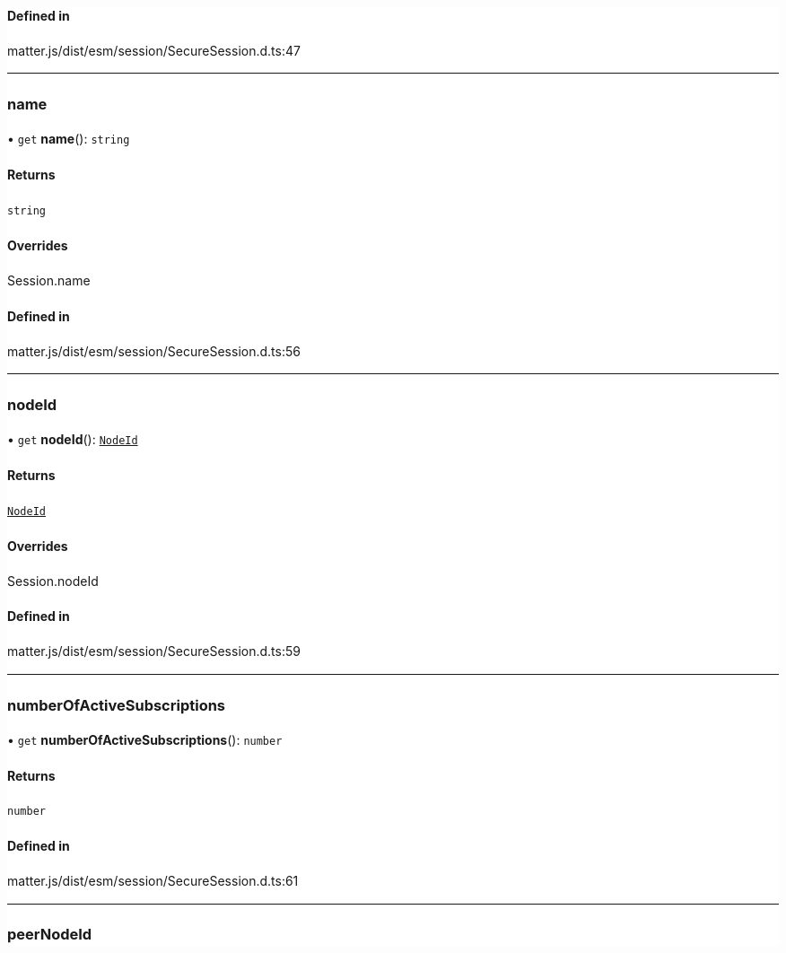 #### Defined in

matter.js/dist/esm/session/SecureSession.d.ts:47

___

### name

• `get` **name**(): `string`

#### Returns

`string`

#### Overrides

Session.name

#### Defined in

matter.js/dist/esm/session/SecureSession.d.ts:56

___

### nodeId

• `get` **nodeId**(): [`NodeId`](../modules/internal_.md#nodeid)

#### Returns

[`NodeId`](../modules/internal_.md#nodeid)

#### Overrides

Session.nodeId

#### Defined in

matter.js/dist/esm/session/SecureSession.d.ts:59

___

### numberOfActiveSubscriptions

• `get` **numberOfActiveSubscriptions**(): `number`

#### Returns

`number`

#### Defined in

matter.js/dist/esm/session/SecureSession.d.ts:61

___

### peerNodeId

